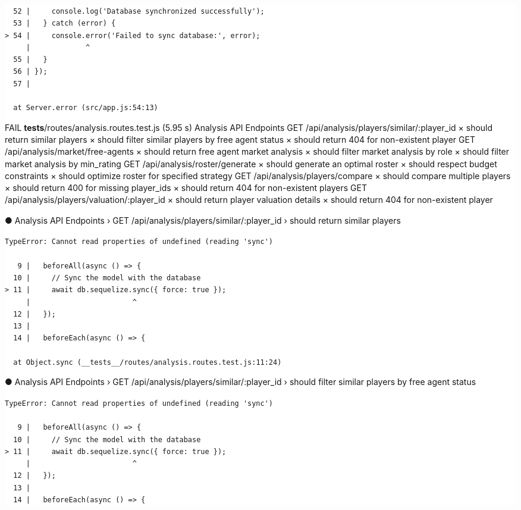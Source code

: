       52 |     console.log('Database synchronized successfully');
      53 |   } catch (error) {
    > 54 |     console.error('Failed to sync database:', error);
         |             ^
      55 |   }
      56 | });
      57 |

      at Server.error (src/app.js:54:13)

 FAIL  __tests__/routes/analysis.routes.test.js (5.95 s)
  Analysis API Endpoints
    GET /api/analysis/players/similar/:player_id
      × should return similar players
      × should filter similar players by free agent status
      × should return 404 for non-existent player
    GET /api/analysis/market/free-agents
      × should return free agent market analysis
      × should filter market analysis by role
      × should filter market analysis by min_rating
    GET /api/analysis/roster/generate
      × should generate an optimal roster
      × should respect budget constraints
      × should optimize roster for specified strategy
    GET /api/analysis/players/compare
      × should compare multiple players
      × should return 400 for missing player_ids
      × should return 404 for non-existent players
    GET /api/analysis/players/valuation/:player_id
      × should return player valuation details
      × should return 404 for non-existent player

  ● Analysis API Endpoints › GET /api/analysis/players/similar/:player_id › should return similar players

    TypeError: Cannot read properties of undefined (reading 'sync')

       9 |   beforeAll(async () => {
      10 |     // Sync the model with the database
    > 11 |     await db.sequelize.sync({ force: true });
         |                        ^
      12 |   });
      13 |
      14 |   beforeEach(async () => {

      at Object.sync (__tests__/routes/analysis.routes.test.js:11:24)

  ● Analysis API Endpoints › GET /api/analysis/players/similar/:player_id › should filter similar players by free agent status

    TypeError: Cannot read properties of undefined (reading 'sync')

       9 |   beforeAll(async () => {
      10 |     // Sync the model with the database
    > 11 |     await db.sequelize.sync({ force: true });
         |                        ^
      12 |   });
      13 |
      14 |   beforeEach(async () => {
